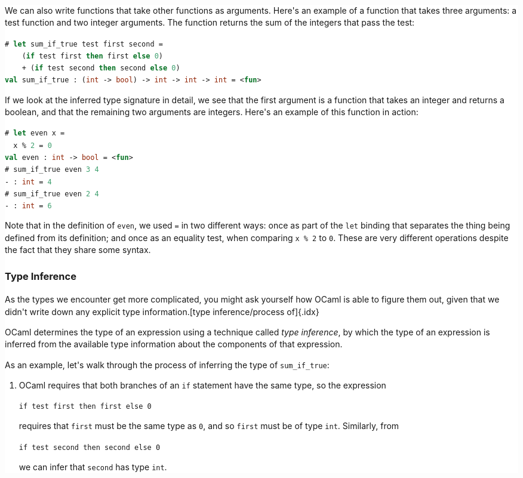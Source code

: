 We can also write functions that take other functions as arguments. Here's an
example of a function that takes three arguments: a test function and two
integer arguments. The function returns the sum of the integers that pass the
test:

```ocaml env=main
# let sum_if_true test first second =
    (if test first then first else 0)
    + (if test second then second else 0)
val sum_if_true : (int -> bool) -> int -> int -> int = <fun>
```

If we look at the inferred type signature in detail, we see that the first
argument is a function that takes an integer and returns a boolean, and that
the remaining two arguments are integers. Here's an example of this function
in action:

```ocaml env=main
# let even x =
  x % 2 = 0
val even : int -> bool = <fun>
# sum_if_true even 3 4
- : int = 4
# sum_if_true even 2 4
- : int = 6
```

Note that in the definition of `even`, we used `=` in two different ways:
once as part of the `let` binding that separates the thing being defined from
its definition; and once as an equality test, when comparing `x % 2` to
`0`. These are very different operations despite the fact that they share
some syntax.

### Type Inference

As the types we encounter get more complicated, you might ask yourself how
OCaml is able to figure them out, given that we didn't write down any
explicit type information.[type inference/process of]{.idx}

OCaml determines the type of an expression using a technique called
*type inference*, by which the type of an expression is inferred from the
available type information about the components of that expression.

As an example, let's walk through the process of inferring the type of
`sum_if_true`:

1. OCaml requires that both branches of an `if` statement have the same type,
   so the expression

   `if test first then first else 0`

   requires that `first` must be the same type as `0`, and so `first` must be
   of type `int`. Similarly, from

   `if test second then second else 0`

   we can infer that `second` has type `int`.
